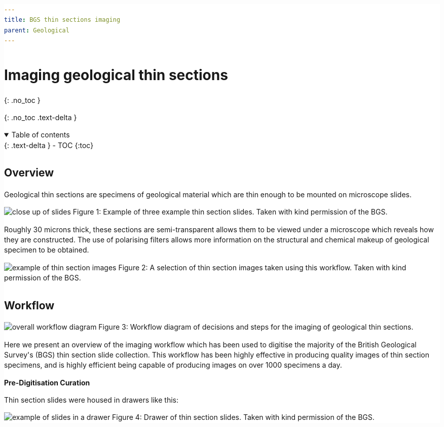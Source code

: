 ```yaml
---
title: BGS thin sections imaging
parent: Geological
---
```


# Imaging geological thin sections
{: .no_toc }

  {: .no_toc .text-delta }
<details open markdown="block">
  <summary>
    Table of contents
  </summary>
  {: .text-delta }
- TOC
{:toc}
</details>

## Overview
Geological thin sections are specimens of geological material which are thin enough to be mounted on microscope slides.

![close up of slides](https://github.com/lmfrench/lmfrench.github.io/blob/main/images/3_slide_close_up.png?raw=true)
Figure 1: Example of three example thin section slides. Taken with kind permission of the BGS.

Roughly 30 microns thick, these sections are semi-transparent allows them to be viewed under a microscope which reveals how they are constructed. The use of polarising filters allows more information on the structural and chemical makeup of geological specimen to be obtained.

![example of thin section images](https://github.com/lmfrench/lmfrench.github.io/blob/main/images/selection_of_image_examples.png?raw=true)
Figure 2: A selection of thin section images taken using this workflow. Taken with kind permission of the BGS.

## Workflow

![overall workflow diagram](https://github.com/lmfrench/lmfrench.github.io/blob/main/images/.jpg?raw=true)
Figure 3: Workflow diagram of decisions and steps for the imaging of geological thin sections.

Here we present an overview of the imaging workflow which has been used to digitise the majority of the British Geological Survey's (BGS) thin section slide collection. This workflow has been highly effective in producing quality images of thin section specimens, and is highly efficient being capable of producing images on over 1000 specimens a day.


**Pre-Digitisation Curation**

Thin section slides were housed in drawers like this:

![example of slides in a drawer](https://github.com/lmfrench/lmfrench.github.io/blob/main/images/adjust_slide_tray.jpg?raw=true)
Figure 4: Drawer of thin section slides. Taken with kind permission of the BGS.
